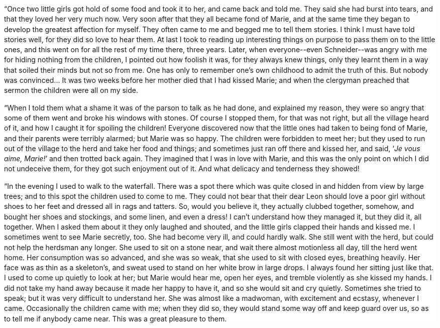 “Once two little girls got hold of some food and took it to her, and
came back and told me. They said she had burst into tears, and that they
loved her very much now. Very soon after that they all became fond of
Marie, and at the same time they began to develop the greatest affection
for myself. They often came to me and begged me to tell them stories. I
think I must have told stories well, for they did so love to hear them.
At last I took to reading up interesting things on purpose to pass them
on to the little ones, and this went on for all the rest of my time
there, three years. Later, when everyone--even Schneider--was angry with
me for hiding nothing from the children, I pointed out how foolish it
was, for they always knew things, only they learnt them in a way that
soiled their minds but not so from me. One has only to remember one’s
own childhood to admit the truth of this. But nobody was convinced... It
was two weeks before her mother died that I had kissed Marie; and when
the clergyman preached that sermon the children were all on my side.

“When I told them what a shame it was of the parson to talk as he had
done, and explained my reason, they were so angry that some of them went
and broke his windows with stones. Of course I stopped them, for that
was not right, but all the village heard of it, and how I caught it for
spoiling the children! Everyone discovered now that the little ones had
taken to being fond of Marie, and their parents were terribly alarmed;
but Marie was so happy. The children were forbidden to meet her; but
they used to run out of the village to the herd and take her food and
things; and sometimes just ran off there and kissed her, and said,
‘_Je vous aime, Marie!_’ and then trotted back again. They imagined
that I was in love with Marie, and this was the only point on which
I did not undeceive them, for they got such enjoyment out of it. And
what delicacy and tenderness they showed!

“In the evening I used to walk to the waterfall. There was a spot there
which was quite closed in and hidden from view by large trees; and to
this spot the children used to come to me. They could not bear that
their dear Leon should love a poor girl without shoes to her feet and
dressed all in rags and tatters. So, would you believe it, they actually
clubbed together, somehow, and bought her shoes and stockings, and some
linen, and even a dress! I can’t understand how they managed it, but
they did it, all together. When I asked them about it they only laughed
and shouted, and the little girls clapped their hands and kissed me. I
sometimes went to see Marie secretly, too. She had become very ill, and
could hardly walk. She still went with the herd, but could not help the
herdsman any longer. She used to sit on a stone near, and wait there
almost motionless all day, till the herd went home. Her consumption was
so advanced, and she was so weak, that she used to sit with closed eyes,
breathing heavily. Her face was as thin as a skeleton’s, and sweat used
to stand on her white brow in large drops. I always found her sitting
just like that. I used to come up quietly to look at her; but Marie
would hear me, open her eyes, and tremble violently as she kissed my
hands. I did not take my hand away because it made her happy to have it,
and so she would sit and cry quietly. Sometimes she tried to speak; but
it was very difficult to understand her. She was almost like a madwoman,
with excitement and ecstasy, whenever I came. Occasionally the children
came with me; when they did so, they would stand some way off and keep
guard over us, so as to tell me if anybody came near. This was a great
pleasure to them.
